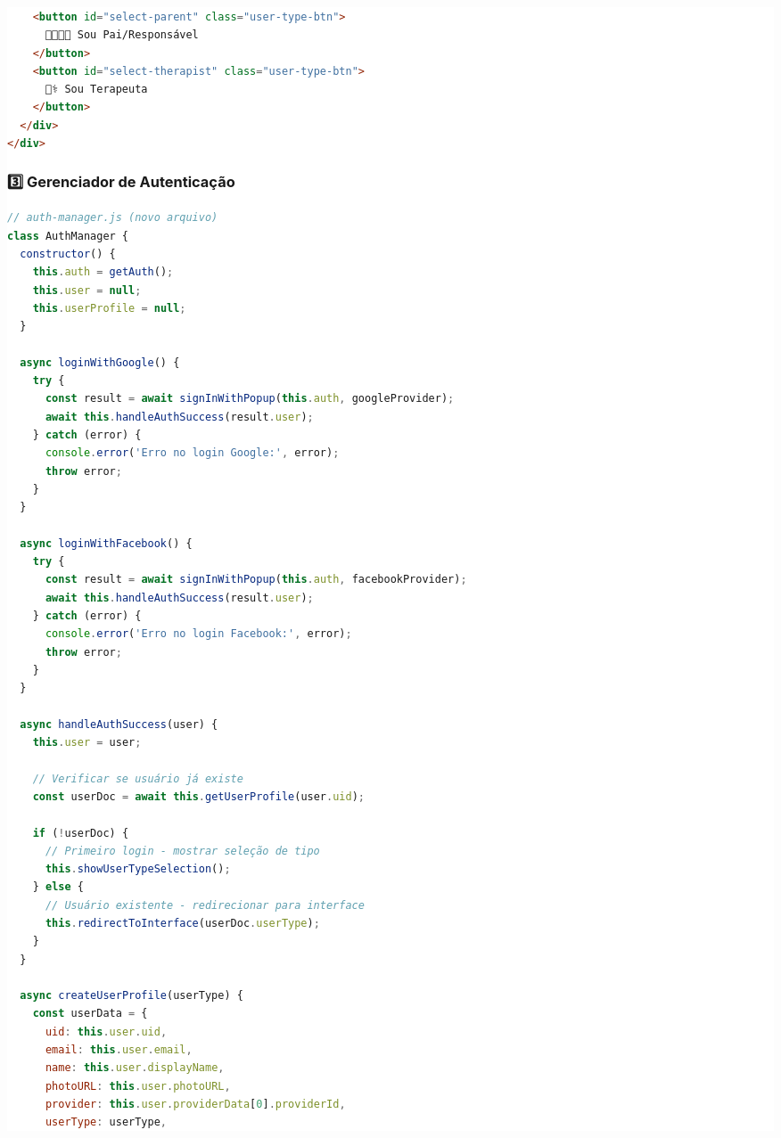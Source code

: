 ```html
    <button id="select-parent" class="user-type-btn">
      👨‍👩‍👧‍👦 Sou Pai/Responsável
    </button>
    <button id="select-therapist" class="user-type-btn">
      👨‍⚕️ Sou Terapeuta
    </button>
  </div>
</div>
```

### **3️⃣ Gerenciador de Autenticação**
```javascript
// auth-manager.js (novo arquivo)
class AuthManager {
  constructor() {
    this.auth = getAuth();
    this.user = null;
    this.userProfile = null;
  }

  async loginWithGoogle() {
    try {
      const result = await signInWithPopup(this.auth, googleProvider);
      await this.handleAuthSuccess(result.user);
    } catch (error) {
      console.error('Erro no login Google:', error);
      throw error;
    }
  }

  async loginWithFacebook() {
    try {
      const result = await signInWithPopup(this.auth, facebookProvider);
      await this.handleAuthSuccess(result.user);
    } catch (error) {
      console.error('Erro no login Facebook:', error);
      throw error;
    }
  }

  async handleAuthSuccess(user) {
    this.user = user;
    
    // Verificar se usuário já existe
    const userDoc = await this.getUserProfile(user.uid);
    
    if (!userDoc) {
      // Primeiro login - mostrar seleção de tipo
      this.showUserTypeSelection();
    } else {
      // Usuário existente - redirecionar para interface
      this.redirectToInterface(userDoc.userType);
    }
  }

  async createUserProfile(userType) {
    const userData = {
      uid: this.user.uid,
      email: this.user.email,
      name: this.user.displayName,
      photoURL: this.user.photoURL,
      provider: this.user.providerData[0].providerId,
      userType: userType,
```